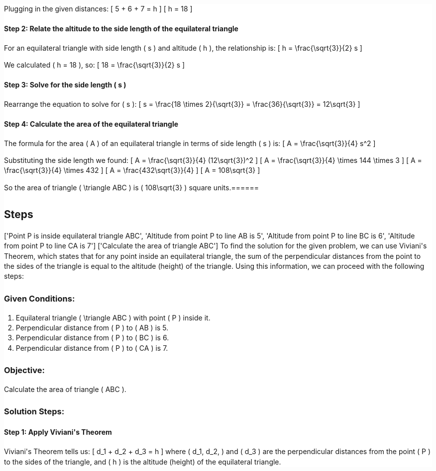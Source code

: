 Plugging in the given distances:
\[ 5 + 6 + 7 = h \]
\[ h = 18 \]

#### Step 2: Relate the altitude to the side length of the equilateral triangle
For an equilateral triangle with side length \( s \) and altitude \( h \), the relationship is:
\[ h = \frac{\sqrt{3}}{2} s \]

We calculated \( h = 18 \), so:
\[ 18 = \frac{\sqrt{3}}{2} s \]

#### Step 3: Solve for the side length \( s \)
Rearrange the equation to solve for \( s \):
\[ s = \frac{18 \times 2}{\sqrt{3}} = \frac{36}{\sqrt{3}} = 12\sqrt{3} \]

#### Step 4: Calculate the area of the equilateral triangle
The formula for the area \( A \) of an equilateral triangle in terms of side length \( s \) is:
\[ A = \frac{\sqrt{3}}{4} s^2 \]

Substituting the side length we found:
\[ A = \frac{\sqrt{3}}{4} (12\sqrt{3})^2 \]
\[ A = \frac{\sqrt{3}}{4} \times 144 \times 3 \]
\[ A = \frac{\sqrt{3}}{4} \times 432 \]
\[ A = \frac{432\sqrt{3}}{4} \]
\[ A = 108\sqrt{3} \]

So the area of triangle \( \triangle ABC \) is \( 108\sqrt{3} \) square units.======
## Steps
 ['Point P is inside equilateral triangle ABC', 'Altitude from point P to line AB is 5', 'Altitude from point P to line BC is 6', 'Altitude from point P to line CA is 7']
['Calculate the area of triangle ABC']
To find the solution for the given problem, we can use Viviani's Theorem, which states that for any point inside an equilateral triangle, the sum of the perpendicular distances from the point to the sides of the triangle is equal to the altitude (height) of the triangle. Using this information, we can proceed with the following steps:

### Given Conditions:
1. Equilateral triangle \( \triangle ABC \) with point \( P \) inside it.
2. Perpendicular distance from \( P \) to \( AB \) is 5.
3. Perpendicular distance from \( P \) to \( BC \) is 6.
4. Perpendicular distance from \( P \) to \( CA \) is 7.

### Objective:
Calculate the area of triangle \( ABC \).

### Solution Steps:
#### Step 1: Apply Viviani's Theorem
Viviani's Theorem tells us:
\[ d_1 + d_2 + d_3 = h \]
where \( d_1, d_2, \) and \( d_3 \) are the perpendicular distances from the point \( P \) to the sides of the triangle, and \( h \) is the altitude (height) of the equilateral triangle.
